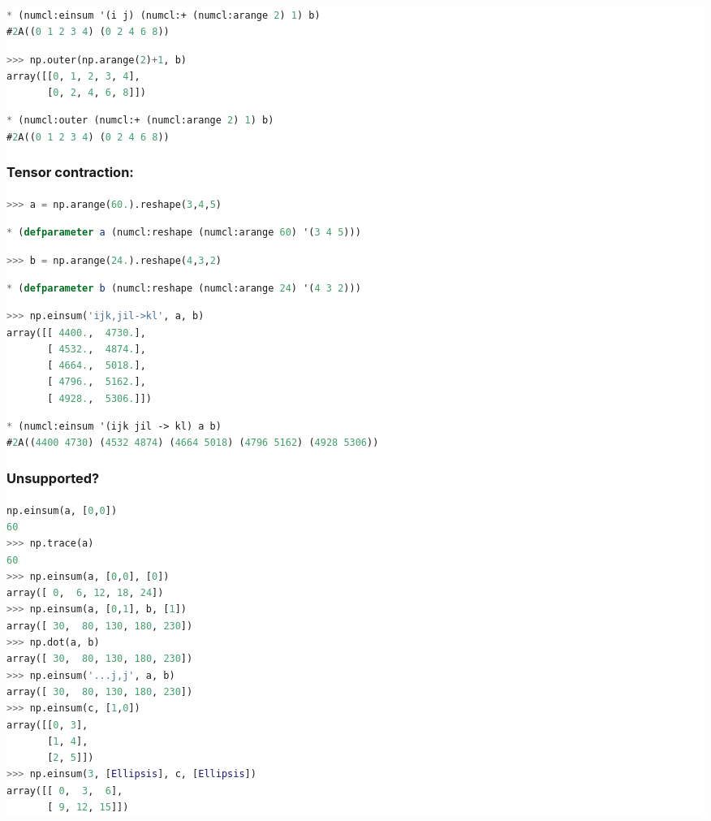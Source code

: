 ```lisp
* (numcl:einsum '(i j) (numcl:+ (numcl:arange 2) 1) b)
#2A((0 1 2 3 4) (0 2 4 6 8))
```

```python
>>> np.outer(np.arange(2)+1, b)
array([[0, 1, 2, 3, 4],
       [0, 2, 4, 6, 8]])
```


```lisp
* (numcl:outer (numcl:+ (numcl:arange 2) 1) b)
#2A((0 1 2 3 4) (0 2 4 6 8))
```

### Tensor contraction:

```python
>>> a = np.arange(60.).reshape(3,4,5)
```

```lisp
* (defparameter a (numcl:reshape (numcl:arange 60) '(3 4 5)))
```

```python
>>> b = np.arange(24.).reshape(4,3,2)
```

```lisp
* (defparameter b (numcl:reshape (numcl:arange 24) '(4 3 2)))
```

```python
>>> np.einsum('ijk,jil->kl', a, b)
array([[ 4400.,  4730.],
       [ 4532.,  4874.],
       [ 4664.,  5018.],
       [ 4796.,  5162.],
       [ 4928.,  5306.]])
```


```lisp
* (numcl:einsum '(ijk jil -> kl) a b)
#2A((4400 4730) (4532 4874) (4664 5018) (4796 5162) (4928 5306))
```

### Unsupported?

```python
np.einsum(a, [0,0])
60
>>> np.trace(a)
60
>>> np.einsum(a, [0,0], [0])
array([ 0,  6, 12, 18, 24])
>>> np.einsum(a, [0,1], b, [1])
array([ 30,  80, 130, 180, 230])
>>> np.dot(a, b)
array([ 30,  80, 130, 180, 230])
>>> np.einsum('...j,j', a, b)
array([ 30,  80, 130, 180, 230])
>>> np.einsum(c, [1,0])
array([[0, 3],
       [1, 4],
       [2, 5]])
>>> np.einsum(3, [Ellipsis], c, [Ellipsis])
array([[ 0,  3,  6],
       [ 9, 12, 15]])
```